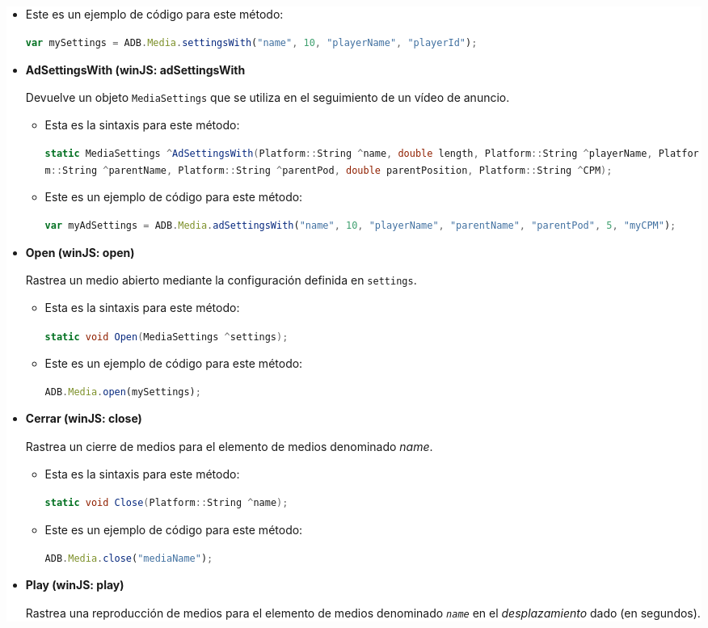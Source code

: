    * Este es un ejemplo de código para este método:

      ```js
      var mySettings = ADB.Media.settingsWith("name", 10, "playerName", "playerId"); 
      ```

* **AdSettingsWith (winJS: adSettingsWith**

   Devuelve un objeto `MediaSettings` que se utiliza en el seguimiento de un vídeo de anuncio.

   * Esta es la sintaxis para este método:

      ```csharp
      static MediaSettings ^AdSettingsWith(Platform::String ^name, double length, Platform::String ^playerName, Platform::String ^parentName, Platform::String ^parentPod, double parentPosition, Platform::String ^CPM); 
      ```

   * Este es un ejemplo de código para este método:

      ```js
      var myAdSettings = ADB.Media.adSettingsWith("name", 10, "playerName", "parentName", "parentPod", 5, "myCPM"); 
      ```

* **Open (winJS: open)**

   Rastrea un medio abierto mediante la configuración definida en `settings`.

   * Esta es la sintaxis para este método:

      ```csharp
      static void Open(MediaSettings ^settings);
      ```

   * Este es un ejemplo de código para este método:

      ```js
      ADB.Media.open(mySettings); 
      ```

* **Cerrar (winJS: close)**

   Rastrea un cierre de medios para el elemento de medios denominado *name*.

   * Esta es la sintaxis para este método:

      ```csharp
      static void Close(Platform::String ^name);
      ```

   * Este es un ejemplo de código para este método:

      ```js
      ADB.Media.close("mediaName");
      ```

* **Play (winJS: play)**

   Rastrea una reproducción de medios para el elemento de medios denominado *`name`* en el *desplazamiento* dado (en segundos).
